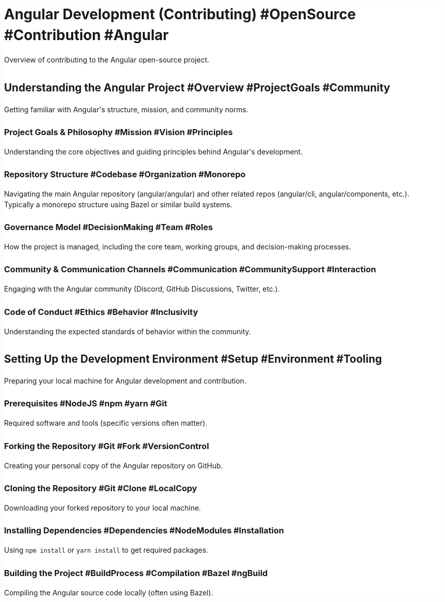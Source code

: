 # Angular Development (Contributing) #OpenSource #Contribution #Angular
Overview of contributing to the Angular open-source project.

## Understanding the Angular Project #Overview #ProjectGoals #Community
Getting familiar with Angular's structure, mission, and community norms.

### Project Goals & Philosophy #Mission #Vision #Principles
Understanding the core objectives and guiding principles behind Angular's development.

### Repository Structure #Codebase #Organization #Monorepo
Navigating the main Angular repository (angular/angular) and other related repos (angular/cli, angular/components, etc.).
Typically a monorepo structure using Bazel or similar build systems.

### Governance Model #DecisionMaking #Team #Roles
How the project is managed, including the core team, working groups, and decision-making processes.

### Community & Communication Channels #Communication #CommunitySupport #Interaction
Engaging with the Angular community (Discord, GitHub Discussions, Twitter, etc.).

### Code of Conduct #Ethics #Behavior #Inclusivity
Understanding the expected standards of behavior within the community.

## Setting Up the Development Environment #Setup #Environment #Tooling
Preparing your local machine for Angular development and contribution.

### Prerequisites #NodeJS #npm #yarn #Git
Required software and tools (specific versions often matter).

### Forking the Repository #Git #Fork #VersionControl
Creating your personal copy of the Angular repository on GitHub.

### Cloning the Repository #Git #Clone #LocalCopy
Downloading your forked repository to your local machine.

### Installing Dependencies #Dependencies #NodeModules #Installation
Using `npm install` or `yarn install` to get required packages.

### Building the Project #BuildProcess #Compilation #Bazel #ngBuild
Compiling the Angular source code locally (often using Bazel).
